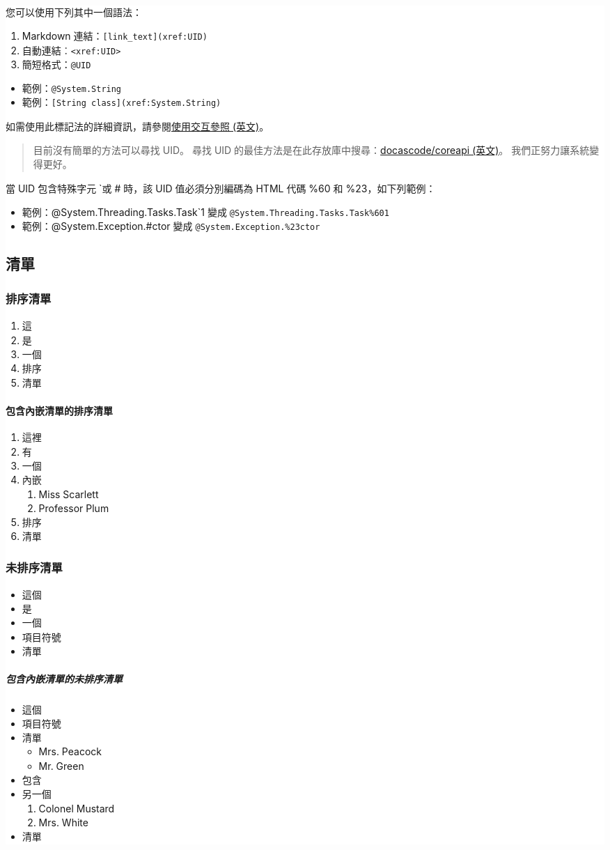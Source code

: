 您可以使用下列其中一個語法：
1. Markdown 連結：`[link_text](xref:UID)`
2. 自動連結︰`<xref:UID>`
3. 簡短格式：`@UID`

- 範例：`@System.String`
- 範例：`[String class](xref:System.String)` 

如需使用此標記法的詳細資訊，請參閱[使用交互參照 (英文)](https://dotnet.github.io/docfx/tutorial/links_and_cross_references.html#using-cross-reference)。

> 目前沒有簡單的方法可以尋找 UID。 尋找 UID 的最佳方法是在此存放庫中搜尋：[docascode/coreapi (英文)](https://github.com/docascode/coreapi)。 我們正努力讓系統變得更好。

當 UID 包含特殊字元 \`或 \# 時，該 UID 值必須分別編碼為 HTML 代碼 %60 和 %23，如下列範例：
- 範例：@System.Threading.Tasks.Task\`1 變成 `@System.Threading.Tasks.Task%601`
- 範例：@System.Exception.\#ctor 變成 `@System.Exception.%23ctor`

## <a name="lists"></a>清單

### <a name="ordered-lists"></a>排序清單

1. 這 
1. 是
1. 一個
1. 排序
1. 清單  


#### <a name="ordered-list-with-an-embedded-list"></a>包含內嵌清單的排序清單

1. 這裡
1. 有
1. 一個
1. 內嵌
    1. Miss Scarlett
    1. Professor Plum
1. 排序
1. 清單


### <a name="unordered-lists"></a>未排序清單

- 這個
- 是
- 一個
- 項目符號
- 清單


##### <a name="unordered-list-with-an-embedded-list"></a>包含內嵌清單的未排序清單

- 這個 
- 項目符號 
- 清單
    - Mrs. Peacock
    - Mr. Green
- 包含  
- 另一個
    1. Colonel Mustard
    1. Mrs. White
- 清單
